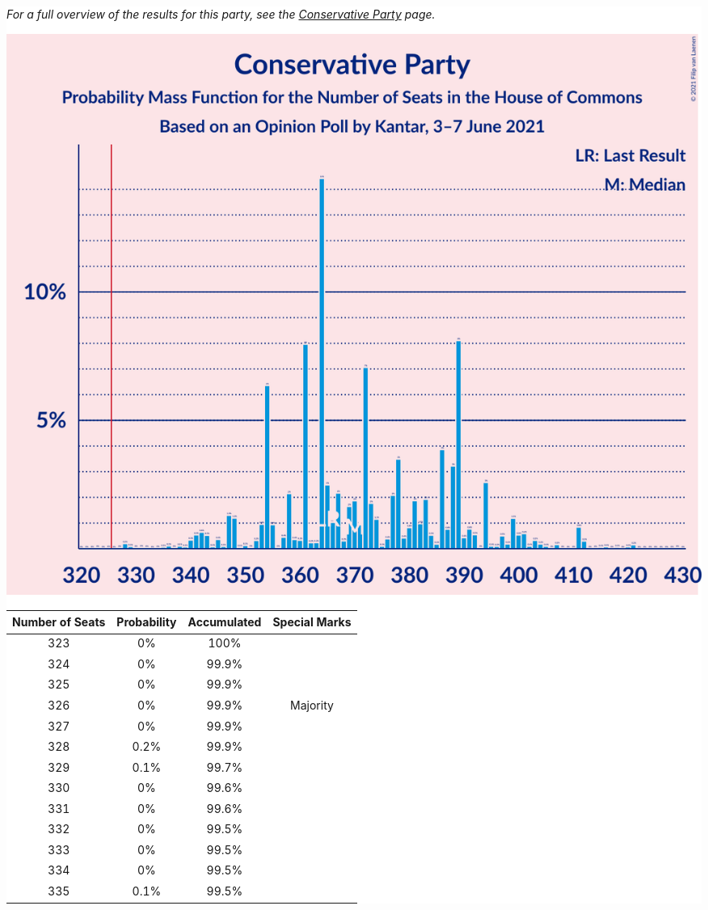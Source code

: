 *For a full overview of the results for this party, see the [Conservative Party](party-conservativeparty.html) page.*

![Graph with seats probability mass function not yet produced](2021-06-07-Kantar-seats-pmf-conservativeparty.png "Seats Probability Mass Function")

| Number of Seats | Probability | Accumulated | Special Marks |
|:---------------:|:-----------:|:-----------:|:-------------:|
| 323 | 0% | 100% |  |
| 324 | 0% | 99.9% |  |
| 325 | 0% | 99.9% |  |
| 326 | 0% | 99.9% | Majority |
| 327 | 0% | 99.9% |  |
| 328 | 0.2% | 99.9% |  |
| 329 | 0.1% | 99.7% |  |
| 330 | 0% | 99.6% |  |
| 331 | 0% | 99.6% |  |
| 332 | 0% | 99.5% |  |
| 333 | 0% | 99.5% |  |
| 334 | 0% | 99.5% |  |
| 335 | 0.1% | 99.5% |  |